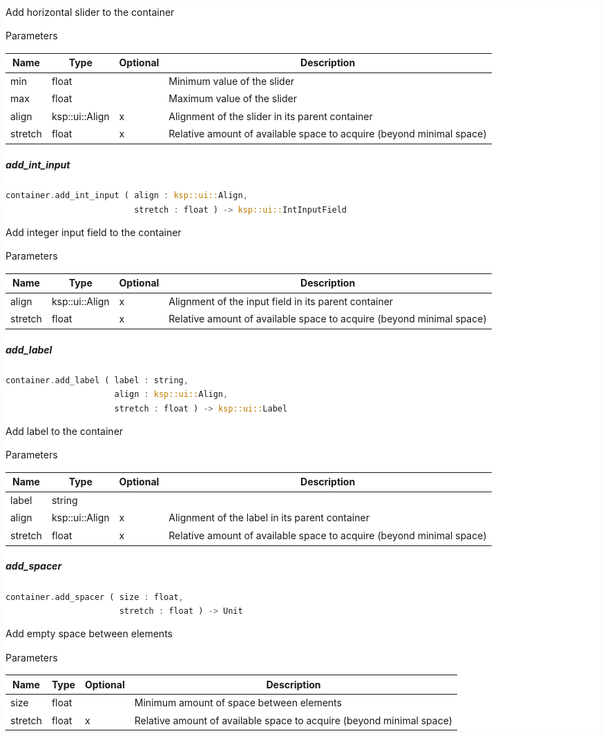 Add horizontal slider to the container


Parameters

Name | Type | Optional | Description
--- | --- | --- | ---
min | float |  | Minimum value of the slider
max | float |  | Maximum value of the slider
align | ksp::ui::Align | x | Alignment of the slider in its parent container
stretch | float | x | Relative amount of available space to acquire (beyond minimal space)

##### add_int_input

```rust
container.add_int_input ( align : ksp::ui::Align,
                          stretch : float ) -> ksp::ui::IntInputField
```

Add integer input field to the container


Parameters

Name | Type | Optional | Description
--- | --- | --- | ---
align | ksp::ui::Align | x | Alignment of the input field in its parent container
stretch | float | x | Relative amount of available space to acquire (beyond minimal space)

##### add_label

```rust
container.add_label ( label : string,
                      align : ksp::ui::Align,
                      stretch : float ) -> ksp::ui::Label
```

Add label to the container


Parameters

Name | Type | Optional | Description
--- | --- | --- | ---
label | string |  | 
align | ksp::ui::Align | x | Alignment of the label in its parent container
stretch | float | x | Relative amount of available space to acquire (beyond minimal space)

##### add_spacer

```rust
container.add_spacer ( size : float,
                       stretch : float ) -> Unit
```

Add empty space between elements


Parameters

Name | Type | Optional | Description
--- | --- | --- | ---
size | float |  | Minimum amount of space between elements
stretch | float | x | Relative amount of available space to acquire (beyond minimal space)
